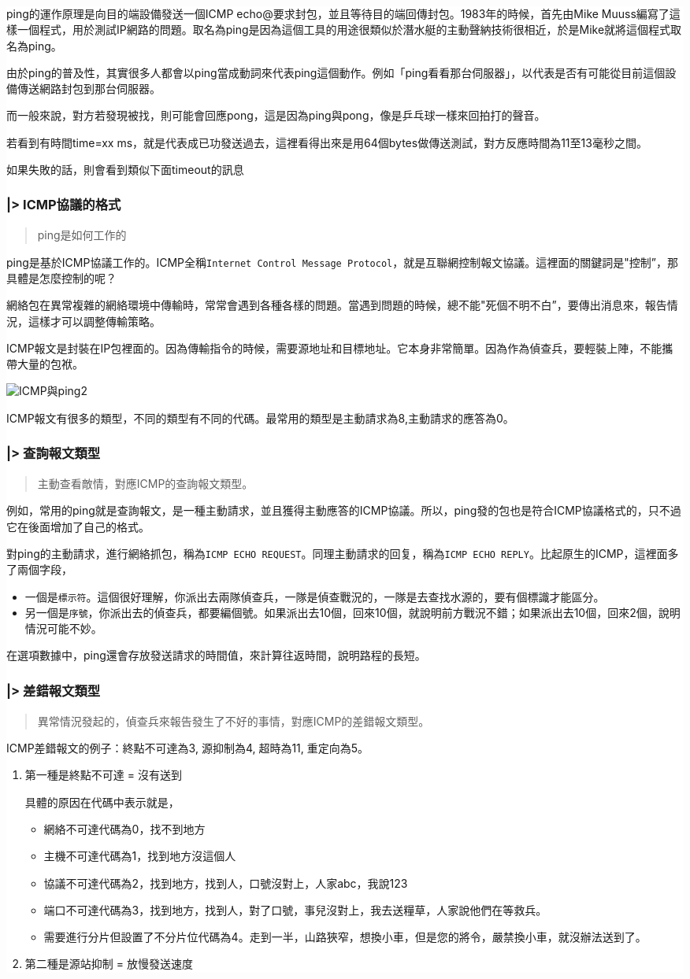 ping的運作原理是向目的端設備發送一個ICMP echo@要求封包，並且等待目的端回傳封包。1983年的時候，首先由Mike Muuss編寫了這樣一個程式，用於測試IP網路的問題。取名為ping是因為這個工具的用途很類似於潛水艇的主動聲納技術很相近，於是Mike就將這個程式取名為ping。

由於ping的普及性，其實很多人都會以ping當成動詞來代表ping這個動作。例如「ping看看那台伺服器」，以代表是否有可能從目前這個設備傳送網路封包到那台伺服器。

而一般來說，對方若發現被找，則可能會回應pong，這是因為ping與pong，像是乒乓球一樣來回拍打的聲音。

若看到有時間time=xx ms，就是代表成已功發送過去，這裡看得出來是用64個bytes做傳送測試，對方反應時間為11至13毫秒之間。

如果失敗的話，則會看到類似下面timeout的訊息



### |> ICMP協議的格式

> ping是如何工作的

ping是基於ICMP協議工作的。ICMP全稱`Internet Control Message Protocol`，就是互聯網控制報文協議。這裡面的關鍵詞是"控制”，那具體是怎麼控制的呢？

網絡包在異常複雜的網絡環境中傳輸時，常常會遇到各種各樣的問題。當遇到問題的時候，總不能"死個不明不白”，要傳出消息來，報告情況，這樣才可以調整傳輸策略。

ICMP報文是封裝在IP包裡面的。因為傳輸指令的時候，需要源地址和目標地址。它本身非常簡單。因為作為偵查兵，要輕裝上陣，不能攜帶大量的包袱。

<img src="./Network-protocol-2/ICMP與ping2.png" alt="ICMP與ping2" />

ICMP報文有很多的類型，不同的類型有不同的代碼。最常用的類型是主動請求為8,主動請求的應答為0。

### |> 查詢報文類型

> 主動查看敵情，對應ICMP的查詢報文類型。

例如，常用的ping就是查詢報文，是一種主動請求，並且獲得主動應答的ICMP協議。所以，ping發的包也是符合ICMP協議格式的，只不過它在後面增加了自己的格式。

對ping的主動請求，進行網絡抓包，稱為`ICMP ECHO REQUEST`。同理主動請求的回复，稱為`ICMP ECHO REPLY`。比起原生的ICMP，這裡面多了兩個字段，

- 一個是`標示符`。這個很好理解，你派出去兩隊偵查兵，一隊是偵查戰況的，一隊是去查找水源的，要有個標識才能區分。
- 另一個是`序號`，你派出去的偵查兵，都要編個號。如果派出去10個，回來10個，就說明前方戰況不錯；如果派出去10個，回來2個，說明情況可能不妙。

在選項數據中，ping還會存放發送請求的時間值，來計算往返時間，說明路程的長短。

### |> 差錯報文類型

> 異常情況發起的，偵查兵來報告發生了不好的事情，對應ICMP的差錯報文類型。

ICMP差錯報文的例子：終點不可達為3, 源抑制為4, 超時為11, 重定向為5。

1. 第一種是終點不可達 = 沒有送到

   具體的原因在代碼中表示就是，

   - 網絡不可達代碼為0，找不到地方

   - 主機不可達代碼為1，找到地方沒這個人

   - 協議不可達代碼為2，找到地方，找到人，口號沒對上，人家abc，我說123

   - 端口不可達代碼為3，找到地方，找到人，對了口號，事兒沒對上，我去送糧草，人家說他們在等救兵。

   - 需要進行分片但設置了不分片位代碼為4。走到一半，山路狹窄，想換小車，但是您的將令，嚴禁換小車，就沒辦法送到了。
     

2. 第二種是源站抑制 = 放慢發送速度

